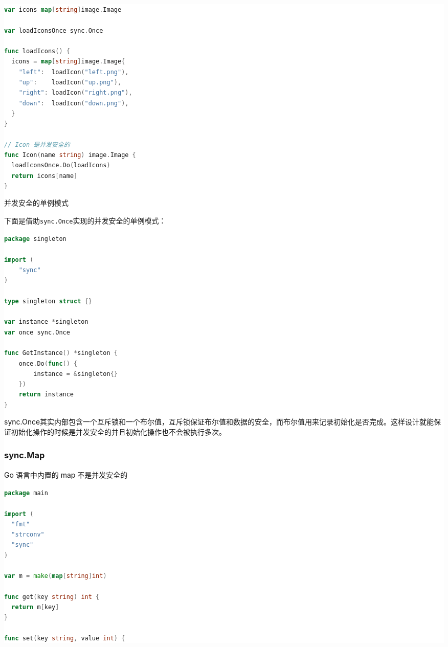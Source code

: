 ```go
var icons map[string]image.Image

var loadIconsOnce sync.Once

func loadIcons() {
  icons = map[string]image.Image{
    "left":  loadIcon("left.png"),
    "up":    loadIcon("up.png"),
    "right": loadIcon("right.png"),
    "down":  loadIcon("down.png"),
  }
}

// Icon 是并发安全的
func Icon(name string) image.Image {
  loadIconsOnce.Do(loadIcons)
  return icons[name]
}
```

并发安全的单例模式

下面是借助`sync.Once`实现的并发安全的单例模式：

```go
package singleton

import (
    "sync"
)

type singleton struct {}

var instance *singleton
var once sync.Once

func GetInstance() *singleton {
    once.Do(func() {
        instance = &singleton{}
    })
    return instance
}
```

sync.Once其实内部包含一个互斥锁和一个布尔值，互斥锁保证布尔值和数据的安全，而布尔值用来记录初始化是否完成。这样设计就能保证初始化操作的时候是并发安全的并且初始化操作也不会被执行多次。

### sync.Map

Go 语言中内置的 map 不是并发安全的

```go
package main

import (
  "fmt"
  "strconv"
  "sync"
)

var m = make(map[string]int)

func get(key string) int {
  return m[key]
}

func set(key string, value int) {
```